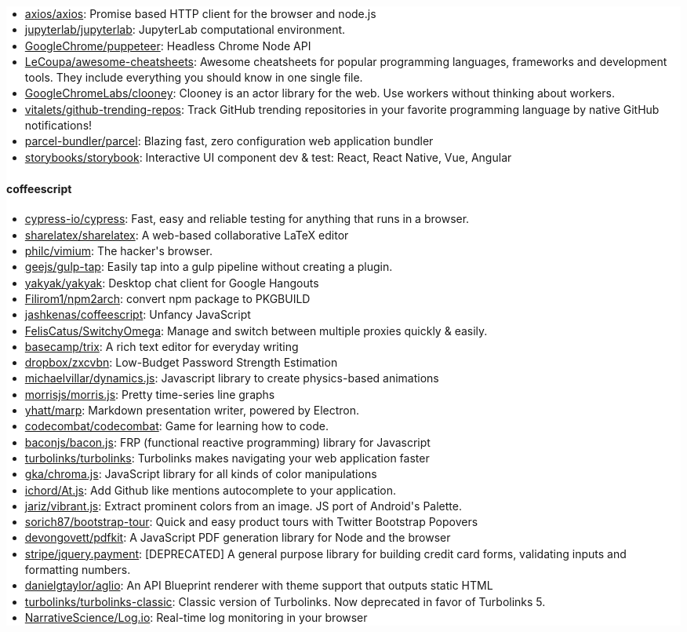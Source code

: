* [axios/axios](https://github.com/axios/axios): Promise based HTTP client for the browser and node.js
* [jupyterlab/jupyterlab](https://github.com/jupyterlab/jupyterlab): JupyterLab computational environment.
* [GoogleChrome/puppeteer](https://github.com/GoogleChrome/puppeteer): Headless Chrome Node API
* [LeCoupa/awesome-cheatsheets](https://github.com/LeCoupa/awesome-cheatsheets):  Awesome cheatsheets for popular programming languages, frameworks and development tools. They include everything you should know in one single file.
* [GoogleChromeLabs/clooney](https://github.com/GoogleChromeLabs/clooney): Clooney is an actor library for the web. Use workers without thinking about workers.
* [vitalets/github-trending-repos](https://github.com/vitalets/github-trending-repos): Track GitHub trending repositories in your favorite programming language by native GitHub notifications!
* [parcel-bundler/parcel](https://github.com/parcel-bundler/parcel):  Blazing fast, zero configuration web application bundler
* [storybooks/storybook](https://github.com/storybooks/storybook): Interactive UI component dev & test: React, React Native, Vue, Angular

#### coffeescript
* [cypress-io/cypress](https://github.com/cypress-io/cypress): Fast, easy and reliable testing for anything that runs in a browser.
* [sharelatex/sharelatex](https://github.com/sharelatex/sharelatex): A web-based collaborative LaTeX editor
* [philc/vimium](https://github.com/philc/vimium): The hacker's browser.
* [geejs/gulp-tap](https://github.com/geejs/gulp-tap): Easily tap into a gulp pipeline without creating a plugin.
* [yakyak/yakyak](https://github.com/yakyak/yakyak): Desktop chat client for Google Hangouts
* [Filirom1/npm2arch](https://github.com/Filirom1/npm2arch): convert npm package to PKGBUILD
* [jashkenas/coffeescript](https://github.com/jashkenas/coffeescript): Unfancy JavaScript
* [FelisCatus/SwitchyOmega](https://github.com/FelisCatus/SwitchyOmega): Manage and switch between multiple proxies quickly & easily.
* [basecamp/trix](https://github.com/basecamp/trix): A rich text editor for everyday writing
* [dropbox/zxcvbn](https://github.com/dropbox/zxcvbn): Low-Budget Password Strength Estimation
* [michaelvillar/dynamics.js](https://github.com/michaelvillar/dynamics.js): Javascript library to create physics-based animations
* [morrisjs/morris.js](https://github.com/morrisjs/morris.js): Pretty time-series line graphs
* [yhatt/marp](https://github.com/yhatt/marp): Markdown presentation writer, powered by Electron.
* [codecombat/codecombat](https://github.com/codecombat/codecombat): Game for learning how to code.
* [baconjs/bacon.js](https://github.com/baconjs/bacon.js): FRP (functional reactive programming) library for Javascript
* [turbolinks/turbolinks](https://github.com/turbolinks/turbolinks): Turbolinks makes navigating your web application faster
* [gka/chroma.js](https://github.com/gka/chroma.js): JavaScript library for all kinds of color manipulations
* [ichord/At.js](https://github.com/ichord/At.js): Add Github like mentions autocomplete to your application.
* [jariz/vibrant.js](https://github.com/jariz/vibrant.js): Extract prominent colors from an image. JS port of Android's Palette.
* [sorich87/bootstrap-tour](https://github.com/sorich87/bootstrap-tour): Quick and easy product tours with Twitter Bootstrap Popovers
* [devongovett/pdfkit](https://github.com/devongovett/pdfkit): A JavaScript PDF generation library for Node and the browser
* [stripe/jquery.payment](https://github.com/stripe/jquery.payment): [DEPRECATED] A general purpose library for building credit card forms, validating inputs and formatting numbers.
* [danielgtaylor/aglio](https://github.com/danielgtaylor/aglio): An API Blueprint renderer with theme support that outputs static HTML
* [turbolinks/turbolinks-classic](https://github.com/turbolinks/turbolinks-classic): Classic version of Turbolinks. Now deprecated in favor of Turbolinks 5.
* [NarrativeScience/Log.io](https://github.com/NarrativeScience/Log.io): Real-time log monitoring in your browser
